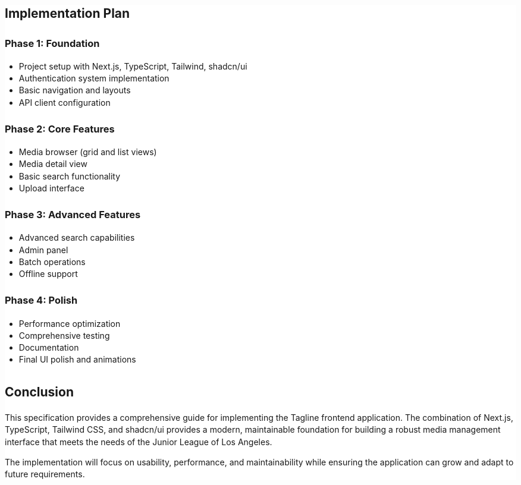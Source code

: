 ## Implementation Plan

### Phase 1: Foundation
- Project setup with Next.js, TypeScript, Tailwind, shadcn/ui
- Authentication system implementation
- Basic navigation and layouts
- API client configuration

### Phase 2: Core Features
- Media browser (grid and list views)
- Media detail view
- Basic search functionality
- Upload interface

### Phase 3: Advanced Features
- Advanced search capabilities
- Admin panel
- Batch operations
- Offline support

### Phase 4: Polish
- Performance optimization
- Comprehensive testing
- Documentation
- Final UI polish and animations

## Conclusion

This specification provides a comprehensive guide for implementing the Tagline frontend application. The combination of Next.js, TypeScript, Tailwind CSS, and shadcn/ui provides a modern, maintainable foundation for building a robust media management interface that meets the needs of the Junior League of Los Angeles.

The implementation will focus on usability, performance, and maintainability while ensuring the application can grow and adapt to future requirements.
